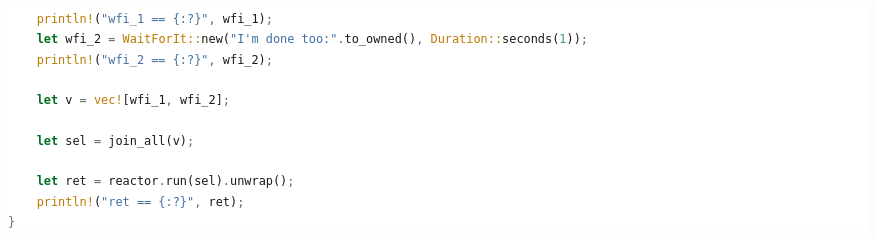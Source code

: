 ```rust
    println!("wfi_1 == {:?}", wfi_1);
    let wfi_2 = WaitForIt::new("I'm done too:".to_owned(), Duration::seconds(1));
    println!("wfi_2 == {:?}", wfi_2);

    let v = vec![wfi_1, wfi_2];

    let sel = join_all(v);

    let ret = reactor.run(sel).unwrap();
    println!("ret == {:?}", ret);
}
```
